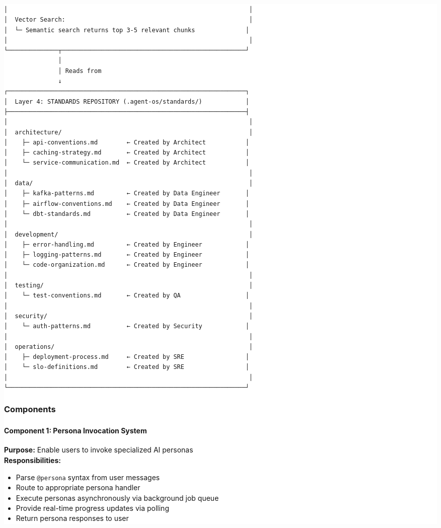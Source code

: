 ```
│                                                                   │
│  Vector Search:                                                   │
│  └─ Semantic search returns top 3-5 relevant chunks              │
│                                                                   │
└──────────────┬───────────────────────────────────────────────────┘
               │
               │ Reads from
               ↓
┌──────────────────────────────────────────────────────────────────┐
│  Layer 4: STANDARDS REPOSITORY (.agent-os/standards/)            │
├──────────────────────────────────────────────────────────────────┤
│                                                                   │
│  architecture/                                                    │
│    ├─ api-conventions.md        ← Created by Architect           │
│    ├─ caching-strategy.md       ← Created by Architect           │
│    └─ service-communication.md  ← Created by Architect           │
│                                                                   │
│  data/                                                            │
│    ├─ kafka-patterns.md         ← Created by Data Engineer       │
│    ├─ airflow-conventions.md    ← Created by Data Engineer       │
│    └─ dbt-standards.md          ← Created by Data Engineer       │
│                                                                   │
│  development/                                                     │
│    ├─ error-handling.md         ← Created by Engineer            │
│    ├─ logging-patterns.md       ← Created by Engineer            │
│    └─ code-organization.md      ← Created by Engineer            │
│                                                                   │
│  testing/                                                         │
│    └─ test-conventions.md       ← Created by QA                  │
│                                                                   │
│  security/                                                        │
│    └─ auth-patterns.md          ← Created by Security            │
│                                                                   │
│  operations/                                                      │
│    ├─ deployment-process.md     ← Created by SRE                 │
│    └─ slo-definitions.md        ← Created by SRE                 │
│                                                                   │
└──────────────────────────────────────────────────────────────────┘
```

### Components

#### Component 1: Persona Invocation System
**Purpose:** Enable users to invoke specialized AI personas  
**Responsibilities:**
- Parse `@persona` syntax from user messages
- Route to appropriate persona handler
- Execute personas asynchronously via background job queue
- Provide real-time progress updates via polling
- Return persona responses to user
